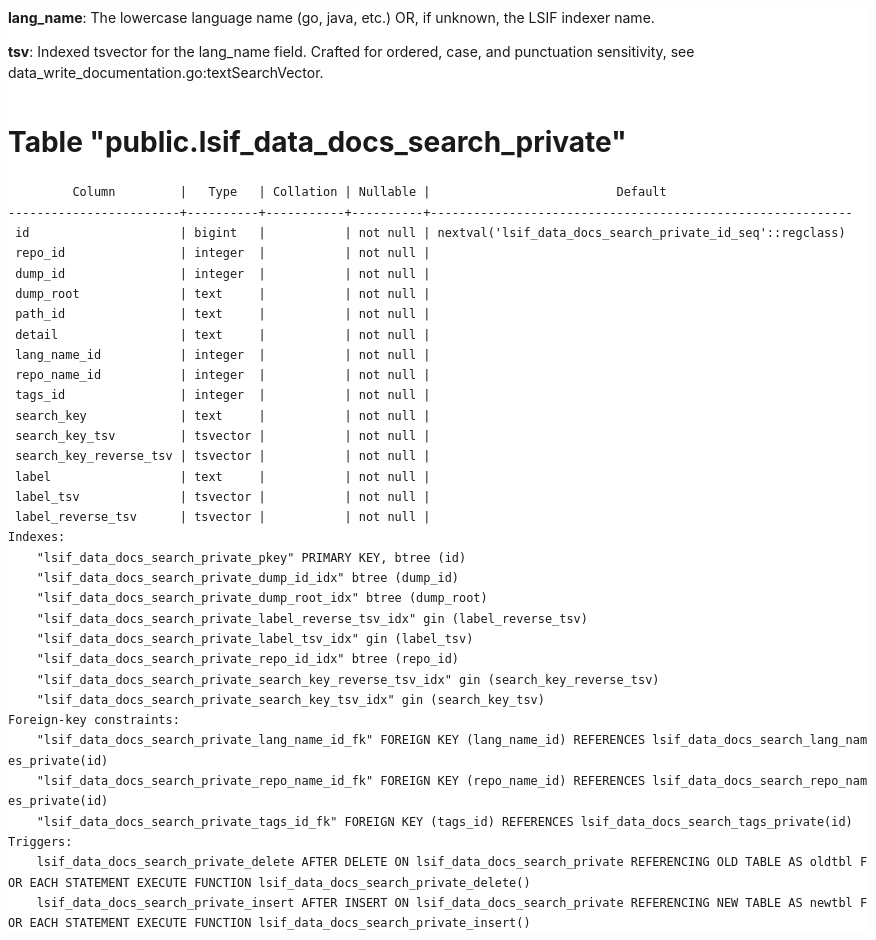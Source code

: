 **lang_name**: The lowercase language name (go, java, etc.) OR, if unknown, the LSIF indexer name.

**tsv**: Indexed tsvector for the lang_name field. Crafted for ordered, case, and punctuation sensitivity, see data_write_documentation.go:textSearchVector.

# Table "public.lsif_data_docs_search_private"
```
         Column         |   Type   | Collation | Nullable |                          Default                          
------------------------+----------+-----------+----------+-----------------------------------------------------------
 id                     | bigint   |           | not null | nextval('lsif_data_docs_search_private_id_seq'::regclass)
 repo_id                | integer  |           | not null | 
 dump_id                | integer  |           | not null | 
 dump_root              | text     |           | not null | 
 path_id                | text     |           | not null | 
 detail                 | text     |           | not null | 
 lang_name_id           | integer  |           | not null | 
 repo_name_id           | integer  |           | not null | 
 tags_id                | integer  |           | not null | 
 search_key             | text     |           | not null | 
 search_key_tsv         | tsvector |           | not null | 
 search_key_reverse_tsv | tsvector |           | not null | 
 label                  | text     |           | not null | 
 label_tsv              | tsvector |           | not null | 
 label_reverse_tsv      | tsvector |           | not null | 
Indexes:
    "lsif_data_docs_search_private_pkey" PRIMARY KEY, btree (id)
    "lsif_data_docs_search_private_dump_id_idx" btree (dump_id)
    "lsif_data_docs_search_private_dump_root_idx" btree (dump_root)
    "lsif_data_docs_search_private_label_reverse_tsv_idx" gin (label_reverse_tsv)
    "lsif_data_docs_search_private_label_tsv_idx" gin (label_tsv)
    "lsif_data_docs_search_private_repo_id_idx" btree (repo_id)
    "lsif_data_docs_search_private_search_key_reverse_tsv_idx" gin (search_key_reverse_tsv)
    "lsif_data_docs_search_private_search_key_tsv_idx" gin (search_key_tsv)
Foreign-key constraints:
    "lsif_data_docs_search_private_lang_name_id_fk" FOREIGN KEY (lang_name_id) REFERENCES lsif_data_docs_search_lang_names_private(id)
    "lsif_data_docs_search_private_repo_name_id_fk" FOREIGN KEY (repo_name_id) REFERENCES lsif_data_docs_search_repo_names_private(id)
    "lsif_data_docs_search_private_tags_id_fk" FOREIGN KEY (tags_id) REFERENCES lsif_data_docs_search_tags_private(id)
Triggers:
    lsif_data_docs_search_private_delete AFTER DELETE ON lsif_data_docs_search_private REFERENCING OLD TABLE AS oldtbl FOR EACH STATEMENT EXECUTE FUNCTION lsif_data_docs_search_private_delete()
    lsif_data_docs_search_private_insert AFTER INSERT ON lsif_data_docs_search_private REFERENCING NEW TABLE AS newtbl FOR EACH STATEMENT EXECUTE FUNCTION lsif_data_docs_search_private_insert()

```
